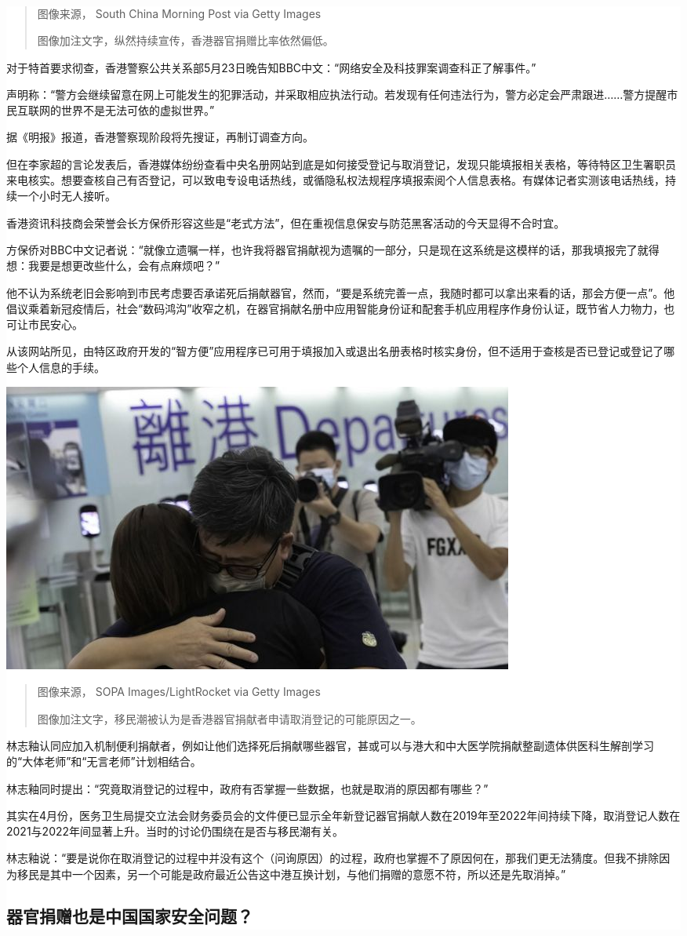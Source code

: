 > 图像来源，  South China Morning Post via Getty Images
>
> 图像加注文字，纵然持续宣传，香港器官捐赠比率依然偏低。

对于特首要求彻查，香港警察公共关系部5月23日晚告知BBC中文：“网络安全及科技罪案调查科正了解事件。”

声明称：“警方会继续留意在网上可能发生的犯罪活动，并采取相应执法行动。若发现有任何违法行为，警方必定会严肃跟进……警方提醒市民互联网的世界不是无法可依的虚拟世界。”

据《明报》报道，香港警察现阶段将先搜证，再制订调查方向。

但在李家超的言论发表后，香港媒体纷纷查看中央名册网站到底是如何接受登记与取消登记，发现只能填报相关表格，等待特区卫生署职员来电核实。想要查核自己有否登记，可以致电专设电话热线，或循隐私权法规程序填报索阅个人信息表格。有媒体记者实测该电话热线，持续一个小时无人接听。

香港资讯科技商会荣誉会长方保侨形容这些是“老式方法”，但在重视信息保安与防范黑客活动的今天显得不合时宜。

方保侨对BBC中文记者说：“就像立遗嘱一样，也许我将器官捐献视为遗嘱的一部分，只是现在这系统是这模样的话，那我填报完了就得想：我要是想更改些什么，会有点麻烦吧？”

他不认为系统老旧会影响到市民考虑要否承诺死后捐献器官，然而，“要是系统完善一点，我随时都可以拿出来看的话，那会方便一点”。他倡议乘着新冠疫情后，社会“数码鸿沟”收窄之机，在器官捐献名册中应用智能身份证和配套手机应用程序作身份认证，既节省人力物力，也可让市民安心。

从该网站所见，由特区政府开发的“智方便”应用程序已可用于填报加入或退出名册表格时核实身份，但不适用于查核是否已登记或登记了哪些个人信息的手续。

![香港国际机场一号客运大楼离境大堂一位父亲紧抱即将离港赴英的女儿（资料图片）](_129860481_gettyimages-1234036709.jpg)

> 图像来源，  SOPA Images/LightRocket via Getty Images
>
> 图像加注文字，移民潮被认为是香港器官捐献者申请取消登记的可能原因之一。

林志釉认同应加入机制便利捐献者，例如让他们选择死后捐献哪些器官，甚或可以与港大和中大医学院捐献整副遗体供医科生解剖学习的“大体老师”和“无言老师”计划相结合。

林志釉同时提出：“究竟取消登记的过程中，政府有否掌握一些数据，也就是取消的原因都有哪些？”

其实在4月份，医务卫生局提交立法会财务委员会的文件便已显示全年新登记器官捐献人数在2019年至2022年间持续下降，取消登记人数在2021与2022年间显著上升。当时的讨论仍围绕在是否与移民潮有关。

林志釉说：“要是说你在取消登记的过程中并没有这个（问询原因）的过程，政府也掌握不了原因何在，那我们更无法猜度。但我不排除因为移民是其中一个因素，另一个可能是政府最近公告这中港互换计划，与他们捐赠的意愿不符，所以还是先取消掉。”

##  器官捐赠也是中国国家安全问题？
